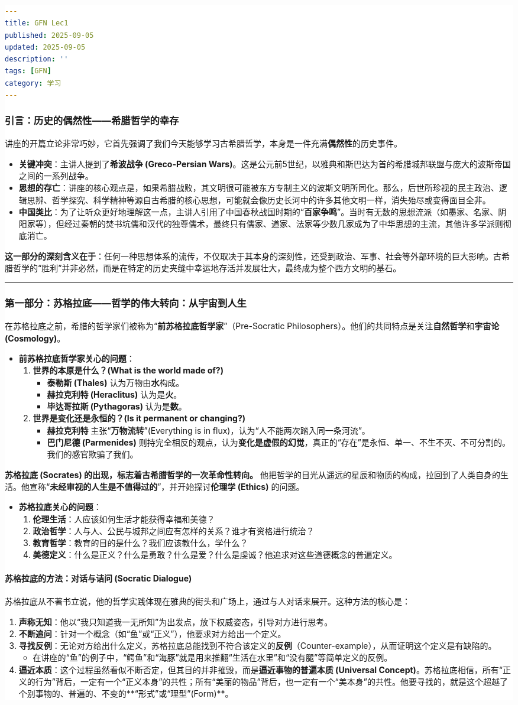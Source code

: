 ```yaml
---
title: GFN Lec1
published: 2025-09-05
updated: 2025-09-05
description: ''
tags: [GFN]
category: 学习
---
```


### **引言：历史的偶然性——希腊哲学的幸存**

讲座的开篇立论非常巧妙，它首先强调了我们今天能够学习古希腊哲学，本身是一件充满**偶然性**的历史事件。

*   **关键冲突**：主讲人提到了**希波战争 (Greco-Persian Wars)**。这是公元前5世纪，以雅典和斯巴达为首的希腊城邦联盟与庞大的波斯帝国之间的一系列战争。
*   **思想的存亡**：讲座的核心观点是，如果希腊战败，其文明很可能被东方专制主义的波斯文明所同化。那么，后世所珍视的民主政治、逻辑思辨、哲学探究、科学精神等源自古希腊的核心思想，可能就会像历史长河中的许多其他文明一样，消失殆尽或变得面目全非。
*   **中国类比**：为了让听众更好地理解这一点，主讲人引用了中国春秋战国时期的“**百家争鸣**”。当时有无数的思想流派（如墨家、名家、阴阳家等），但经过秦朝的焚书坑儒和汉代的独尊儒术，最终只有儒家、道家、法家等少数几家成为了中华思想的主流，其他许多学派则彻底消亡。

**这一部分的深刻含义在于**：任何一种思想体系的流传，不仅取决于其本身的深刻性，还受到政治、军事、社会等外部环境的巨大影响。古希腊哲学的“胜利”并非必然，而是在特定的历史夹缝中幸运地存活并发展壮大，最终成为整个西方文明的基石。

---

### **第一部分：苏格拉底——哲学的伟大转向：从宇宙到人生**

在苏格拉底之前，希腊的哲学家们被称为“**前苏格拉底哲学家**”（Pre-Socratic Philosophers）。他们的共同特点是关注**自然哲学**和**宇宙论 (Cosmology)**。

*   **前苏格拉底哲学家关心的问题**：
    1.  **世界的本原是什么？(What is the world made of?)**
        *   **泰勒斯 (Thales)** 认为万物由**水**构成。
        *   **赫拉克利特 (Heraclitus)** 认为是**火**。
        *   **毕达哥拉斯 (Pythagoras)** 认为是**数**。
    2.  **世界是变化还是永恒的？(Is it permanent or changing?)**
        *   **赫拉克利特** 主张“**万物流转**”(Everything is in flux)，认为“人不能两次踏入同一条河流”。
        *   **巴门尼德 (Parmenides)** 则持完全相反的观点，认为**变化是虚假的幻觉**，真正的“存在”是永恒、单一、不生不灭、不可分割的。我们的感官欺骗了我们。

**苏格拉底 (Socrates) 的出现，标志着古希腊哲学的一次革命性转向。** 他把哲学的目光从遥远的星辰和物质的构成，拉回到了人类自身的生活。他宣称“**未经审视的人生是不值得过的**”，并开始探讨**伦理学 (Ethics)** 的问题。

*   **苏格拉底关心的问题**：
    1.  **伦理生活**：人应该如何生活才能获得幸福和美德？
    2.  **政治哲学**：人与人、公民与城邦之间应有怎样的关系？谁才有资格进行统治？
    3.  **教育哲学**：教育的目的是什么？我们应该教什么，学什么？
    4.  **美德定义**：什么是正义？什么是勇敢？什么是爱？什么是虔诚？他追求对这些道德概念的普遍定义。

#### **苏格拉底的方法：对话与诘问 (Socratic Dialogue)**

苏格拉底从不著书立说，他的哲学实践体现在雅典的街头和广场上，通过与人对话来展开。这种方法的核心是：

1.  **声称无知**：他以“我只知道我一无所知”为出发点，放下权威姿态，引导对方进行思考。
2.  **不断追问**：针对一个概念（如“鱼”或“正义”），他要求对方给出一个定义。
3.  **寻找反例**：无论对方给出什么定义，苏格拉底总能找到不符合该定义的**反例**（Counter-example），从而证明这个定义是有缺陷的。
    *   在讲座的“鱼”的例子中，“鳄鱼”和“海豚”就是用来推翻“生活在水里”和“没有腿”等简单定义的反例。
4.  **逼近本质**：这个过程虽然看似不断否定，但其目的并非摧毁，而是**逼近事物的普遍本质 (Universal Concept)**。苏格拉底相信，所有“正义的行为”背后，一定有一个“正义本身”的共性；所有“美丽的物品”背后，也一定有一个“美本身”的共性。他要寻找的，就是这个超越了个别事物的、普遍的、不变的**“形式”或“理型”(Form)**。
